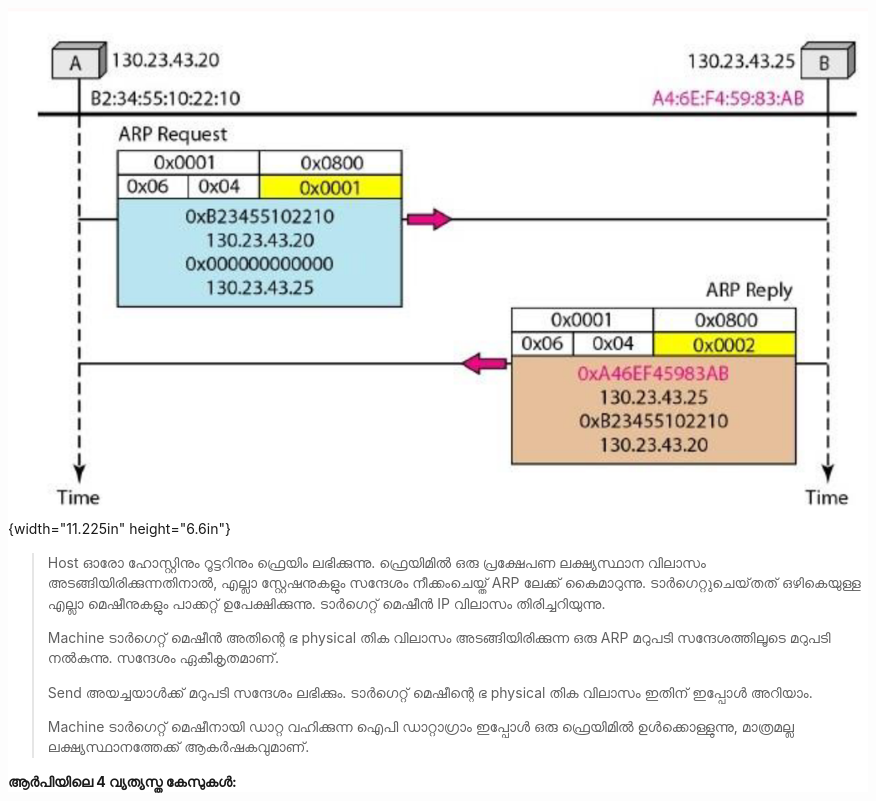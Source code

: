 ![](./media/image4.png){width="11.225in" height="6.6in"}

> Host ഓരോ ഹോസ്റ്റിനും റൂട്ടറിനും ഫ്രെയിം ലഭിക്കുന്നു. ഫ്രെയിമിൽ ഒരു
> പ്രക്ഷേപണ ലക്ഷ്യസ്ഥാന വിലാസം അടങ്ങിയിരിക്കുന്നതിനാൽ, എല്ലാ
> സ്റ്റേഷനുകളും സന്ദേശം നീക്കംചെയ്ത് ARP ലേക്ക് കൈമാറുന്നു.
> ടാർഗെറ്റുചെയ്‌തത് ഒഴികെയുള്ള എല്ലാ മെഷീനുകളും പാക്കറ്റ്
> ഉപേക്ഷിക്കുന്നു. ടാർഗെറ്റ് മെഷീൻ IP വിലാസം തിരിച്ചറിയുന്നു.
>
> Machine ടാർ‌ഗെറ്റ് മെഷീൻ‌ അതിന്റെ ഭ physical തിക വിലാസം
> അടങ്ങിയിരിക്കുന്ന ഒരു ARP മറുപടി സന്ദേശത്തിലൂടെ മറുപടി നൽകുന്നു.
> സന്ദേശം ഏകീകൃതമാണ്.
>
> Send അയച്ചയാൾക്ക് മറുപടി സന്ദേശം ലഭിക്കും. ടാർഗെറ്റ് മെഷീന്റെ ഭ
> physical തിക വിലാസം ഇതിന് ഇപ്പോൾ അറിയാം.
>
> Machine ടാർഗെറ്റ് മെഷീനായി ഡാറ്റ വഹിക്കുന്ന ഐപി ഡാറ്റാഗ്രാം ഇപ്പോൾ ഒരു
> ഫ്രെയിമിൽ ഉൾക്കൊള്ളുന്നു, മാത്രമല്ല ലക്ഷ്യസ്ഥാനത്തേക്ക് ആകർഷകവുമാണ്.

**ആർ‌പിയിലെ 4 വ്യത്യസ്ത കേസുകൾ:**
